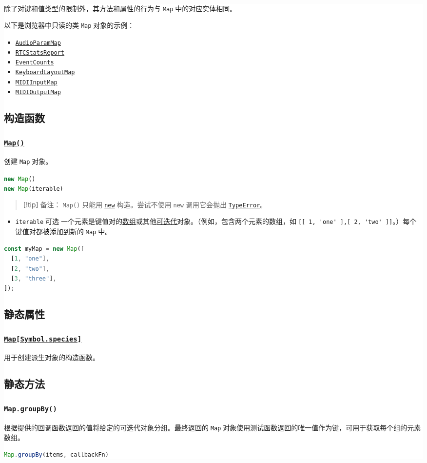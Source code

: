 除了对键和值类型的限制外，其方法和属性的行为与 `Map` 中的对应实体相同。

以下是浏览器中只读的类 `Map` 对象的示例：

- [`AudioParamMap`](https://developer.mozilla.org/en-US/docs/Web/API/AudioParamMap)
- [`RTCStatsReport`](https://developer.mozilla.org/zh-CN/docs/Web/API/RTCStatsReport)
- [`EventCounts`](https://developer.mozilla.org/en-US/docs/Web/API/EventCounts)
- [`KeyboardLayoutMap`](https://developer.mozilla.org/zh-CN/docs/Web/API/KeyboardLayoutMap)
- [`MIDIInputMap`](https://developer.mozilla.org/zh-CN/docs/Web/API/MIDIInputMap)
- [`MIDIOutputMap`](https://developer.mozilla.org/en-US/docs/Web/API/MIDIOutputMap)

## 构造函数

### [`Map()`](https://developer.mozilla.org/zh-CN/docs/Web/JavaScript/Reference/Global_Objects/Map/Map)
创建 `Map` 对象。
```js
new Map()
new Map(iterable)
```

>[!tip] 备注：
`Map()` 只能用 [`new`](https://developer.mozilla.org/zh-CN/docs/Web/JavaScript/Reference/Operators/new) 构造。尝试不使用 `new` 调用它会抛出 [`TypeError`](https://developer.mozilla.org/zh-CN/docs/Web/JavaScript/Reference/Global_Objects/TypeError)。

- `iterable` 可选
一个元素是键值对的[数组](https://developer.mozilla.org/zh-CN/docs/Web/JavaScript/Reference/Global_Objects/Array)或其他[可迭代](https://developer.mozilla.org/zh-CN/docs/Web/JavaScript/Reference/Iteration_protocols)对象。（例如，包含两个元素的数组，如 `[[ 1, 'one' ],[ 2, 'two' ]]`。）每个键值对都被添加到新的 `Map` 中。
```js
const myMap = new Map([
  [1, "one"],
  [2, "two"],
  [3, "three"],
]);
```
## 静态属性

### [`Map[Symbol.species]`](https://developer.mozilla.org/zh-CN/docs/Web/JavaScript/Reference/Global_Objects/Map/Symbol.species)
用于创建派生对象的构造函数。

## 静态方法

### [`Map.groupBy()`](https://developer.mozilla.org/zh-CN/docs/Web/JavaScript/Reference/Global_Objects/Map/groupBy)
根据提供的回调函数返回的值将给定的可迭代对象分组。最终返回的 `Map` 对象使用测试函数返回的唯一值作为键，可用于获取每个组的元素数组。

```js
Map.groupBy(items, callbackFn)
```

